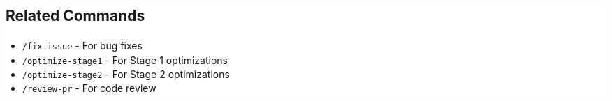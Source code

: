 ## Related Commands
- `/fix-issue` - For bug fixes
- `/optimize-stage1` - For Stage 1 optimizations  
- `/optimize-stage2` - For Stage 2 optimizations
- `/review-pr` - For code review